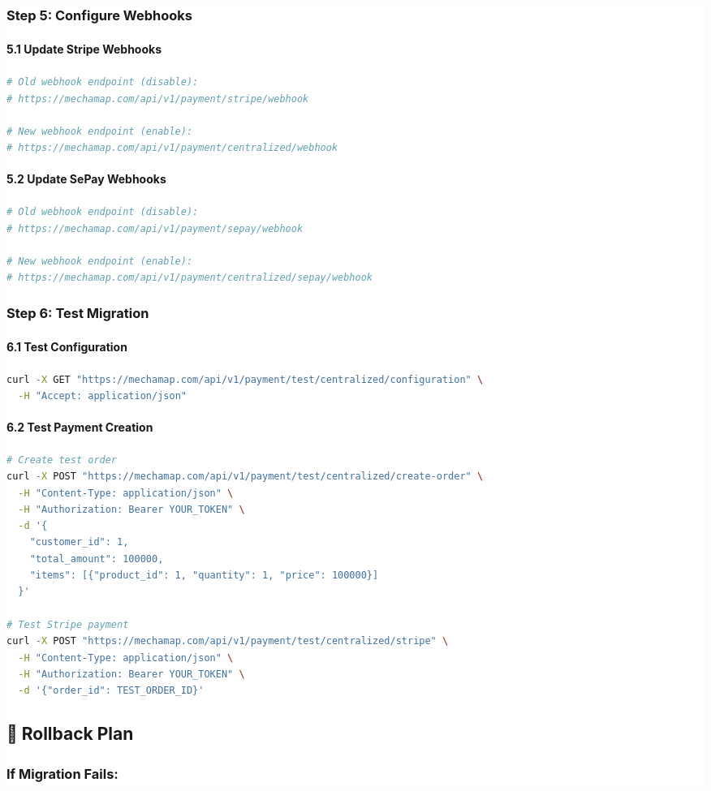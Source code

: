 ### Step 5: Configure Webhooks

#### 5.1 Update Stripe Webhooks
```bash
# Old webhook endpoint (disable):
# https://mechamap.com/api/v1/payment/stripe/webhook

# New webhook endpoint (enable):
# https://mechamap.com/api/v1/payment/centralized/webhook
```

#### 5.2 Update SePay Webhooks
```bash
# Old webhook endpoint (disable):
# https://mechamap.com/api/v1/payment/sepay/webhook

# New webhook endpoint (enable):
# https://mechamap.com/api/v1/payment/centralized/sepay/webhook
```

### Step 6: Test Migration

#### 6.1 Test Configuration
```bash
curl -X GET "https://mechamap.com/api/v1/payment/test/centralized/configuration" \
  -H "Accept: application/json"
```

#### 6.2 Test Payment Creation
```bash
# Create test order
curl -X POST "https://mechamap.com/api/v1/payment/test/centralized/create-order" \
  -H "Content-Type: application/json" \
  -H "Authorization: Bearer YOUR_TOKEN" \
  -d '{
    "customer_id": 1,
    "total_amount": 100000,
    "items": [{"product_id": 1, "quantity": 1, "price": 100000}]
  }'

# Test Stripe payment
curl -X POST "https://mechamap.com/api/v1/payment/test/centralized/stripe" \
  -H "Content-Type: application/json" \
  -H "Authorization: Bearer YOUR_TOKEN" \
  -d '{"order_id": TEST_ORDER_ID}'
```

## 🔄 Rollback Plan

### If Migration Fails:
